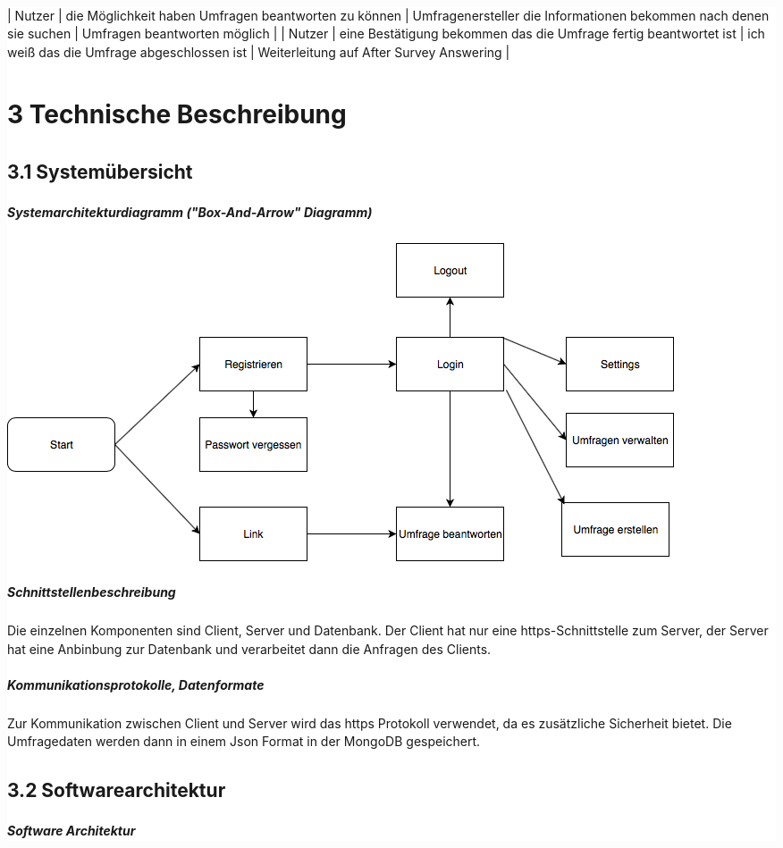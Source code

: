 | Nutzer | die Möglichkeit haben Umfragen beantworten zu können | Umfragenersteller die Informationen bekommen nach denen sie suchen | Umfragen beantworten möglich |
| Nutzer | eine Bestätigung bekommen das die Umfrage fertig beantwortet ist | ich weiß das die Umfrage abgeschlossen ist  | Weiterleitung auf After Survey Answering |

# 3 Technische Beschreibung

## 3.1 Systemübersicht
##### Systemarchitekturdiagramm ("Box-And-Arrow" Diagramm)
![file not found](https://github.com/sl4d1c/richclientapplicationdevelopment2018/blob/master/pictures/diagrams/box-arrow.png)

##### Schnittstellenbeschreibung
Die einzelnen Komponenten sind Client, Server und Datenbank. Der Client hat nur eine https-Schnittstelle zum Server, der Server hat eine Anbinbung zur Datenbank und verarbeitet dann die Anfragen des Clients.

##### Kommunikationsprotokolle, Datenformate
Zur Kommunikation zwischen Client und Server wird das https Protokoll verwendet, da es zusätzliche Sicherheit bietet. Die Umfragedaten werden dann in einem Json Format in der MongoDB gespeichert.

## 3.2 Softwarearchitektur
##### Software Architektur